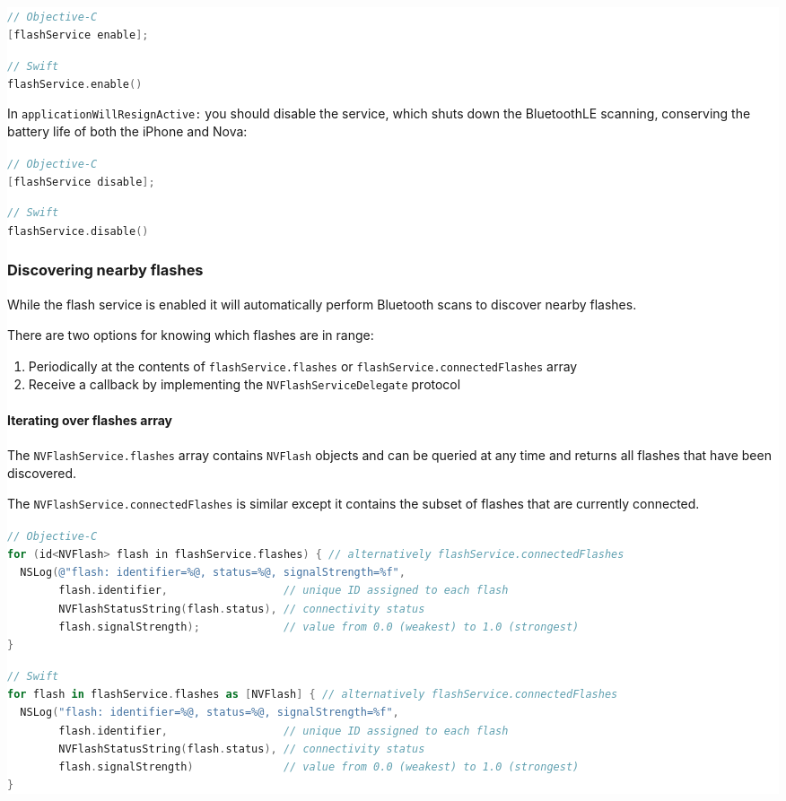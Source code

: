 ```objective-c
// Objective-C
[flashService enable];
```

```swift
// Swift
flashService.enable()
```

In `applicationWillResignActive:` you should disable the service, which
shuts down the BluetoothLE scanning, conserving the battery life of
both the iPhone and Nova:

```objective-c
// Objective-C
[flashService disable];
```

```swift
// Swift
flashService.disable()
```

### Discovering nearby flashes

While the flash service is enabled it will automatically perform Bluetooth scans to discover
nearby flashes.

There are two options for knowing which flashes are in range:
1. Periodically at the contents of `flashService.flashes` or `flashService.connectedFlashes` array
2. Receive a callback by implementing the `NVFlashServiceDelegate` protocol

#### Iterating over flashes array

The `NVFlashService.flashes` array contains `NVFlash` objects and can be queried at any time and returns all flashes that have been discovered.

The `NVFlashService.connectedFlashes` is similar except it contains the subset of flashes that are currently connected.

```objective-c
// Objective-C
for (id<NVFlash> flash in flashService.flashes) { // alternatively flashService.connectedFlashes
  NSLog(@"flash: identifier=%@, status=%@, signalStrength=%f",
        flash.identifier,                  // unique ID assigned to each flash
        NVFlashStatusString(flash.status), // connectivity status
        flash.signalStrength);             // value from 0.0 (weakest) to 1.0 (strongest)
}
```

```swift
// Swift
for flash in flashService.flashes as [NVFlash] { // alternatively flashService.connectedFlashes
  NSLog("flash: identifier=%@, status=%@, signalStrength=%f",
        flash.identifier,                  // unique ID assigned to each flash
        NVFlashStatusString(flash.status), // connectivity status
        flash.signalStrength)              // value from 0.0 (weakest) to 1.0 (strongest)
}
```
